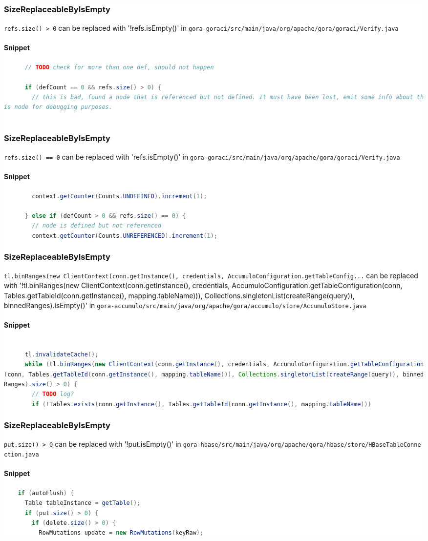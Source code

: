 ### SizeReplaceableByIsEmpty
`refs.size() > 0` can be replaced with '!refs.isEmpty()'
in `gora-goraci/src/main/java/org/apache/gora/goraci/Verify.java`
#### Snippet
```java
      // TODO check for more than one def, should not happen

      if (defCount == 0 && refs.size() > 0) {
        // this is bad, found a node that is referenced but not defined. It must have been lost, emit some info about this node for debugging purposes.
        
```

### SizeReplaceableByIsEmpty
`refs.size() == 0` can be replaced with 'refs.isEmpty()'
in `gora-goraci/src/main/java/org/apache/gora/goraci/Verify.java`
#### Snippet
```java
        context.getCounter(Counts.UNDEFINED).increment(1);
        
      } else if (defCount > 0 && refs.size() == 0) {
        // node is defined but not referenced
        context.getCounter(Counts.UNREFERENCED).increment(1);
```

### SizeReplaceableByIsEmpty
`tl.binRanges(new ClientContext(conn.getInstance(), credentials, AccumuloConfiguration.getTableConfig...` can be replaced with '!tl.binRanges(new ClientContext(conn.getInstance(), credentials, AccumuloConfiguration.getTableConfiguration(conn, Tables.getTableId(conn.getInstance(), mapping.tableName))), Collections.singletonList(createRange(query)), binnedRanges).isEmpty()'
in `gora-accumulo/src/main/java/org/apache/gora/accumulo/store/AccumuloStore.java`
#### Snippet
```java

      tl.invalidateCache();
      while (tl.binRanges(new ClientContext(conn.getInstance(), credentials, AccumuloConfiguration.getTableConfiguration(conn, Tables.getTableId(conn.getInstance(), mapping.tableName))), Collections.singletonList(createRange(query)), binnedRanges).size() > 0) {
        // TODO log?
        if (!Tables.exists(conn.getInstance(), Tables.getTableId(conn.getInstance(), mapping.tableName)))
```

### SizeReplaceableByIsEmpty
`put.size() > 0` can be replaced with '!put.isEmpty()'
in `gora-hbase/src/main/java/org/apache/gora/hbase/store/HBaseTableConnection.java`
#### Snippet
```java
    if (autoFlush) {
      Table tableInstance = getTable();
      if (put.size() > 0) {
        if (delete.size() > 0) {
          RowMutations update = new RowMutations(keyRaw);
```
